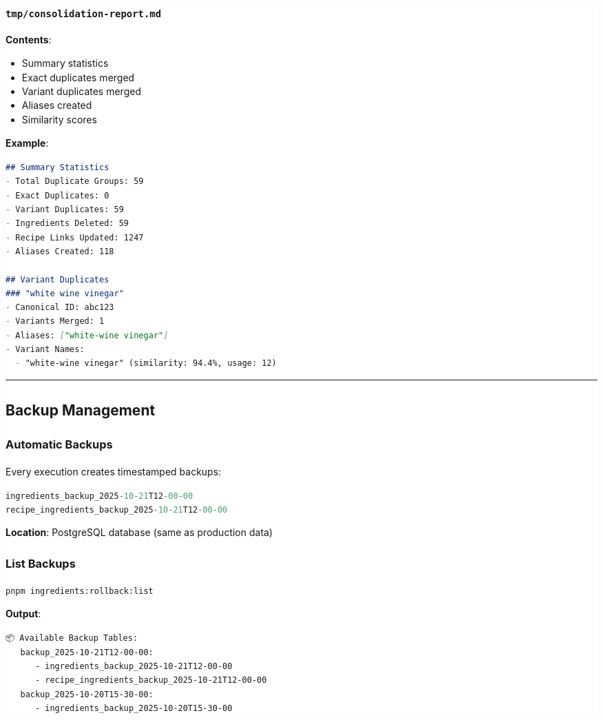 ### `tmp/consolidation-report.md`

**Contents**:
- Summary statistics
- Exact duplicates merged
- Variant duplicates merged
- Aliases created
- Similarity scores

**Example**:
```markdown
## Summary Statistics
- Total Duplicate Groups: 59
- Exact Duplicates: 0
- Variant Duplicates: 59
- Ingredients Deleted: 59
- Recipe Links Updated: 1247
- Aliases Created: 118

## Variant Duplicates
### "white wine vinegar"
- Canonical ID: abc123
- Variants Merged: 1
- Aliases: ["white-wine vinegar"]
- Variant Names:
  - "white-wine vinegar" (similarity: 94.4%, usage: 12)
```

---

## Backup Management

### Automatic Backups

Every execution creates timestamped backups:

```sql
ingredients_backup_2025-10-21T12-00-00
recipe_ingredients_backup_2025-10-21T12-00-00
```

**Location**: PostgreSQL database (same as production data)

### List Backups

```bash
pnpm ingredients:rollback:list
```

**Output**:
```
📦 Available Backup Tables:
   backup_2025-10-21T12-00-00:
      - ingredients_backup_2025-10-21T12-00-00
      - recipe_ingredients_backup_2025-10-21T12-00-00
   backup_2025-10-20T15-30-00:
      - ingredients_backup_2025-10-20T15-30-00
```
